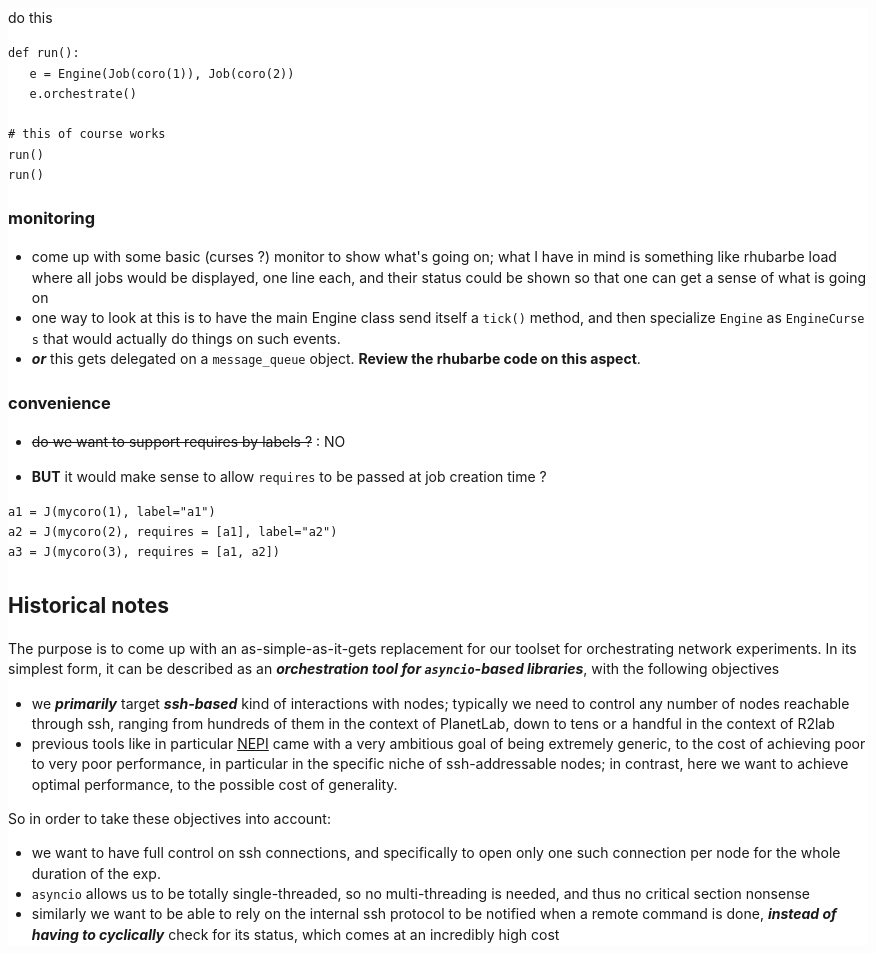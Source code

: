 do this

```
def run():
   e = Engine(Job(coro(1)), Job(coro(2))
   e.orchestrate()

# this of course works
run()
run()

```
 

### monitoring 
* come up with some basic (curses ?) monitor to show what's going on; what I have in mind is something like rhubarbe load where all jobs would be displayed, one line each, and their status could be shown so that one can get a sense of what is going on
* one way to look at this is to have the main Engine class send itself a `tick()` method, and then specialize `Engine` as `EngineCurses` that would actually do things on such events.
* ***or*** this gets delegated on a `message_queue` object. **Review the rhubarbe code on this aspect**.

### convenience
* ~~do we want to support requires by labels ?~~ : NO

* **BUT** it would make sense to allow `requires` to be passed at job creation time ?

```
a1 = J(mycoro(1), label="a1")
a2 = J(mycoro(2), requires = [a1], label="a2")
a3 = J(mycoro(3), requires = [a1, a2])
```


## Historical notes

The purpose is to come up with an as-simple-as-it-gets replacement for our toolset for orchestrating network experiments. In its simplest form, it can be described as an ***orchestration tool for `asyncio`-based libraries***, with the following objectives

* we ***primarily*** target ***ssh-based*** kind of interactions with nodes; typically we need to control any number of nodes reachable through ssh, ranging from hundreds of them in the context of PlanetLab, down to tens or a handful in the context of R2lab
* previous tools like in particular [NEPI](http://nepi.inria.fr) came with a very ambitious goal of being extremely generic, to the cost of achieving poor to very poor performance, in particular in the specific niche of ssh-addressable nodes; in contrast, here we want to achieve optimal performance, to the possible cost of generality.

So in order to take these objectives into account:

* we want to have full control on ssh connections, and specifically to open only one such connection per node for the whole duration of the exp.
* `asyncio` allows us to be totally single-threaded, so no multi-threading is needed, and thus no critical section nonsense
* similarly we want to be able to rely on the internal ssh protocol to be notified when a remote command is done, ***instead of having to cyclically*** check for its status, which comes at an incredibly high cost
